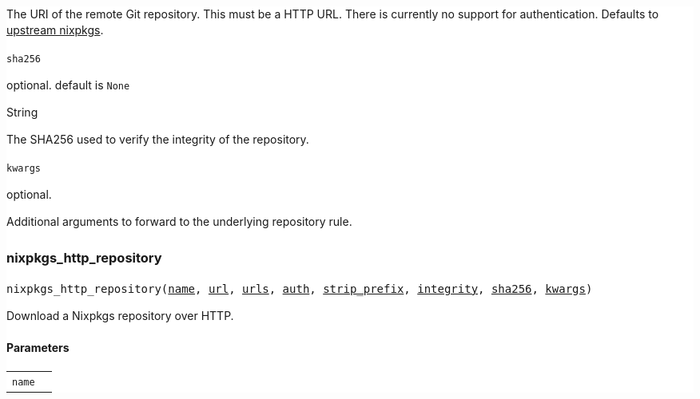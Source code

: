 The URI of the remote Git repository. This must be a HTTP URL. There is
currently no support for authentication. Defaults to [upstream
nixpkgs](https://github.com/NixOS/nixpkgs).

</p>
</td>
</tr>
<tr id="nixpkgs_git_repository-sha256">
<td><code>sha256</code></td>
<td>

optional.
default is <code>None</code>

<p>

String

The SHA256 used to verify the integrity of the repository.

</p>
</td>
</tr>
<tr id="nixpkgs_git_repository-kwargs">
<td><code>kwargs</code></td>
<td>

optional.

<p>

Additional arguments to forward to the underlying repository rule.

</p>
</td>
</tr>
</tbody>
</table>


<a id="#nixpkgs_http_repository"></a>

### nixpkgs_http_repository

<pre>
nixpkgs_http_repository(<a href="#nixpkgs_http_repository-name">name</a>, <a href="#nixpkgs_http_repository-url">url</a>, <a href="#nixpkgs_http_repository-urls">urls</a>, <a href="#nixpkgs_http_repository-auth">auth</a>, <a href="#nixpkgs_http_repository-strip_prefix">strip_prefix</a>, <a href="#nixpkgs_http_repository-integrity">integrity</a>, <a href="#nixpkgs_http_repository-sha256">sha256</a>, <a href="#nixpkgs_http_repository-kwargs">kwargs</a>)
</pre>

Download a Nixpkgs repository over HTTP.

#### Parameters

<table class="params-table">
<colgroup>
<col class="col-param" />
<col class="col-description" />
</colgroup>
<tbody>
<tr id="nixpkgs_http_repository-name">
<td><code>name</code></td>
<td>
